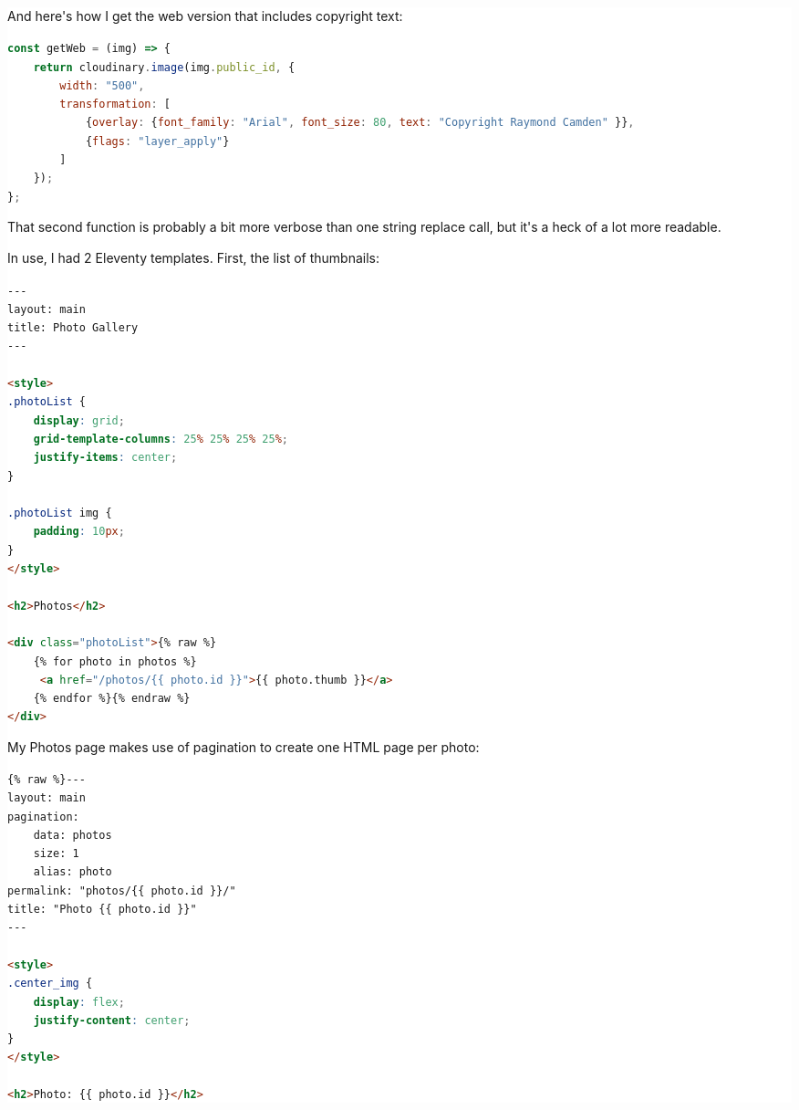 And here's how I get the web version that includes copyright text:

```js
const getWeb = (img) => {
    return cloudinary.image(img.public_id, { 
        width: "500", 
        transformation: [
            {overlay: {font_family: "Arial", font_size: 80, text: "Copyright Raymond Camden" }},
            {flags: "layer_apply"} 
        ]
    });
};
```

That second function is probably a bit more verbose than one string replace call, but it's a heck of a lot more readable. 

In use, I had 2 Eleventy templates. First, the list of thumbnails:

```html
---
layout: main
title: Photo Gallery
---

<style>
.photoList {
    display: grid;
    grid-template-columns: 25% 25% 25% 25%;
    justify-items: center;
}

.photoList img {
    padding: 10px;
}
</style>

<h2>Photos</h2>

<div class="photoList">{% raw %}
    {% for photo in photos %}
     <a href="/photos/{{ photo.id }}">{{ photo.thumb }}</a>
    {% endfor %}{% endraw %}
</div>
```

My Photos page makes use of pagination to create one HTML page per photo:

```html
{% raw %}---
layout: main
pagination:
    data: photos
    size: 1
    alias: photo
permalink: "photos/{{ photo.id }}/"
title: "Photo {{ photo.id }}"
---

<style>
.center_img {
    display: flex;
    justify-content: center;
}
</style>

<h2>Photo: {{ photo.id }}</h2>
```